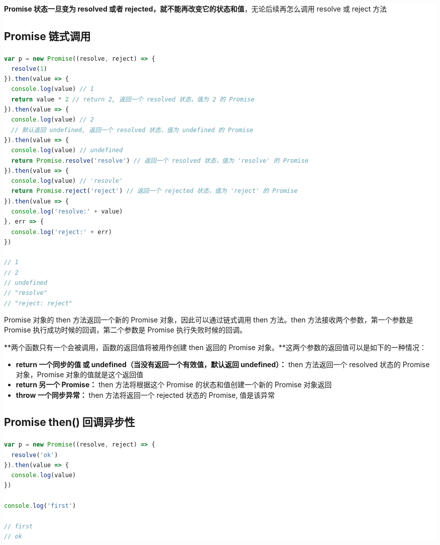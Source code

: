 **Promise 状态一旦变为 resolved 或者 rejected，就不能再改变它的状态和值**，无论后续再怎么调用 resolve 或 reject 方法

## Promise 链式调用

```js
var p = new Promise((resolve, reject) => {
  resolve(1)
}).then(value => {
  console.log(value) // 1
  return value * 2 // return 2, 返回一个 resolved 状态，值为 2 的 Promise
}).then(value => {
  console.log(value) // 2
  // 默认返回 undefined, 返回一个 resolved 状态，值为 undefined 的 Promise
}).then(value => {
  console.log(value) // undefined
  return Promise.resolve('resolve') // 返回一个 resolved 状态，值为 'resolve' 的 Promise
}).then(value => {
  console.log(value) // 'resovle'
  return Promise.reject('reject') // 返回一个 rejected 状态，值为 'reject' 的 Promise
}).then(value => {
  console.log('resolve:' + value)
}, err => {
  console.log('reject:' + err)
})

// 1
// 2
// undefined
// "resolve"
// "reject: reject"
```

Promise 对象的 then 方法返回一个新的 Promise 对象，因此可以通过链式调用 then 方法。then 方法接收两个参数，第一个参数是 Promise 执行成功时候的回调，第二个参数是 Promise 执行失败时候的回调。

**两个函数只有一个会被调用，函数的返回值将被用作创建 then 返回的 Promise 对象。**这两个参数的返回值可以是如下的一种情况：

- **return 一个同步的值 或 undefined（当没有返回一个有效值，默认返回 undefined）：** then 方法返回一个 resolved 状态的 Promise 对象，Promise 对象的值就是这个返回值
- **return 另一个 Promise：** then 方法将根据这个 Promise 的状态和值创建一个新的 Promise 对象返回
- **throw 一个同步异常：** then 方法将返回一个 rejected 状态的 Promise, 值是该异常

## Promise then() 回调异步性

```js
var p = new Promise((resolve, reject) => {
  resolve('ok')
}).then(value => {
  console.log(value)
})

console.log('first')

// first
// ok
```
